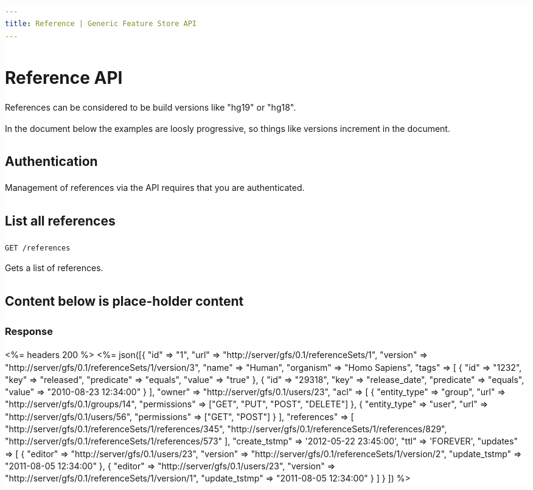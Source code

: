 ```yaml
---
title: Reference | Generic Feature Store API
---
```


# Reference API

References can be considered to be build versions like "hg19" or "hg18".

In the document below the examples are loosly progressive, so things like versions increment in the document.

## Authentication

Management of references via the API requires that you are authenticated.

## List all references

    GET /references
    
Gets a list of references.

**Content below is place-holder content**
---------------------------------------

### Response

<%= headers 200 %>
<%= json([{
  "id" => "1",
  "url" => "http://server/gfs/0.1/referenceSets/1",
  "version" =>  "http://server/gfs/0.1/referenceSets/1/version/3",
  "name" => "Human",
  "organism" => "Homo Sapiens",
  "tags" => [
     { "id" => "1232", "key" => "released", "predicate" => "equals", "value" => "true" },
     { "id" => "29318", "key" => "release_date", "predicate" => "equals", "value" => "2010-08-23 12:34:00" }
  ],
  "owner" => "http://server/gfs/0.1/users/23",
  "acl" => [
    { "entity_type" => "group", "url" => "http://server/gfs/0.1/groups/14", "permissions" => ["GET", "PUT", "POST", "DELETE"] },
    { "entity_type" => "user", "url" => "http://server/gfs/0.1/users/56", "permissions" => ["GET", "POST"] }
  ],
  "references" => [
    "http://server/gfs/0.1/referenceSets/1/references/345", "http://server/gfs/0.1/referenceSets/1/references/829", "http://server/gfs/0.1/referenceSets/1/references/573"
  ],
  "create_tstmp" => '2012-05-22 23:45:00',
  "ttl" => 'FOREVER',
  "updates" => [
     { "editor" => "http://server/gfs/0.1/users/23", "version" => "http://server/gfs/0.1/referenceSets/1/version/2", "update_tstmp" => "2011-08-05 12:34:00" },
     { "editor" => "http://server/gfs/0.1/users/23", "version" => "http://server/gfs/0.1/referenceSets/1/version/1", "update_tstmp" => "2011-08-05 12:34:00" }
  ]
 }
]) %>
